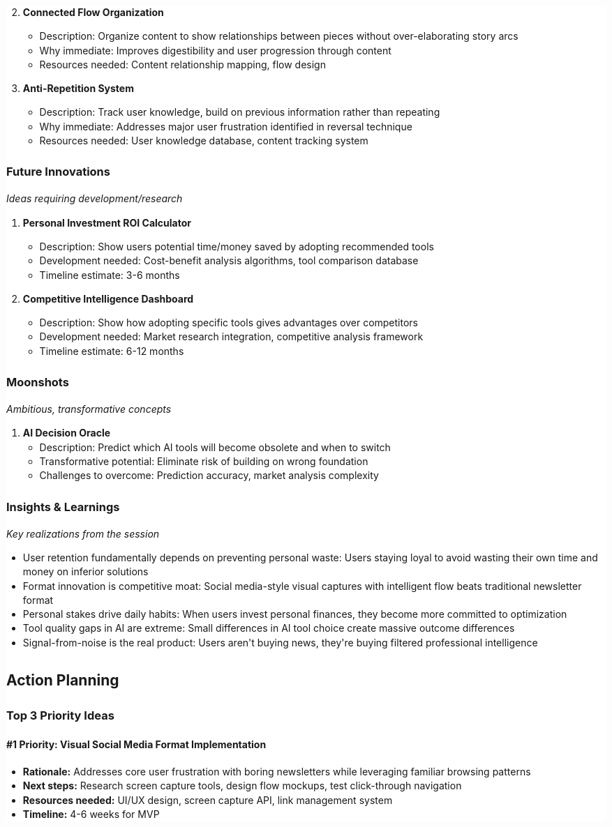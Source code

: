 2. **Connected Flow Organization**
   - Description: Organize content to show relationships between pieces without over-elaborating story arcs
   - Why immediate: Improves digestibility and user progression through content
   - Resources needed: Content relationship mapping, flow design

3. **Anti-Repetition System**
   - Description: Track user knowledge, build on previous information rather than repeating
   - Why immediate: Addresses major user frustration identified in reversal technique
   - Resources needed: User knowledge database, content tracking system

### Future Innovations
*Ideas requiring development/research*

1. **Personal Investment ROI Calculator**
   - Description: Show users potential time/money saved by adopting recommended tools
   - Development needed: Cost-benefit analysis algorithms, tool comparison database
   - Timeline estimate: 3-6 months

2. **Competitive Intelligence Dashboard**
   - Description: Show how adopting specific tools gives advantages over competitors
   - Development needed: Market research integration, competitive analysis framework
   - Timeline estimate: 6-12 months

### Moonshots
*Ambitious, transformative concepts*

1. **AI Decision Oracle**
   - Description: Predict which AI tools will become obsolete and when to switch
   - Transformative potential: Eliminate risk of building on wrong foundation
   - Challenges to overcome: Prediction accuracy, market analysis complexity

### Insights & Learnings
*Key realizations from the session*

- User retention fundamentally depends on preventing personal waste: Users staying loyal to avoid wasting their own time and money on inferior solutions
- Format innovation is competitive moat: Social media-style visual captures with intelligent flow beats traditional newsletter format
- Personal stakes drive daily habits: When users invest personal finances, they become more committed to optimization
- Tool quality gaps in AI are extreme: Small differences in AI tool choice create massive outcome differences
- Signal-from-noise is the real product: Users aren't buying news, they're buying filtered professional intelligence

## Action Planning

### Top 3 Priority Ideas

#### #1 Priority: Visual Social Media Format Implementation
- **Rationale:** Addresses core user frustration with boring newsletters while leveraging familiar browsing patterns
- **Next steps:** Research screen capture tools, design flow mockups, test click-through navigation
- **Resources needed:** UI/UX design, screen capture API, link management system
- **Timeline:** 4-6 weeks for MVP
